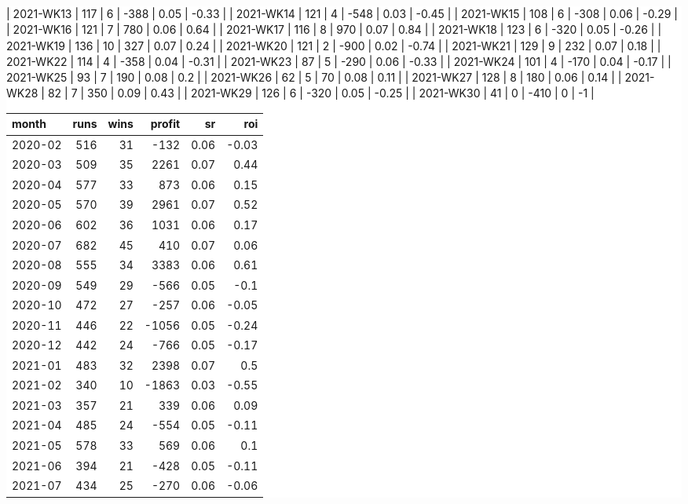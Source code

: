 | 2021-WK13 |    117 |      6 |     -388 | 0.05 | -0.33 |
| 2021-WK14 |    121 |      4 |     -548 | 0.03 | -0.45 |
| 2021-WK15 |    108 |      6 |     -308 | 0.06 | -0.29 |
| 2021-WK16 |    121 |      7 |      780 | 0.06 |  0.64 |
| 2021-WK17 |    116 |      8 |      970 | 0.07 |  0.84 |
| 2021-WK18 |    123 |      6 |     -320 | 0.05 | -0.26 |
| 2021-WK19 |    136 |     10 |      327 | 0.07 |  0.24 |
| 2021-WK20 |    121 |      2 |     -900 | 0.02 | -0.74 |
| 2021-WK21 |    129 |      9 |      232 | 0.07 |  0.18 |
| 2021-WK22 |    114 |      4 |     -358 | 0.04 | -0.31 |
| 2021-WK23 |     87 |      5 |     -290 | 0.06 | -0.33 |
| 2021-WK24 |    101 |      4 |     -170 | 0.04 | -0.17 |
| 2021-WK25 |     93 |      7 |      190 | 0.08 |  0.2  |
| 2021-WK26 |     62 |      5 |       70 | 0.08 |  0.11 |
| 2021-WK27 |    128 |      8 |      180 | 0.06 |  0.14 |
| 2021-WK28 |     82 |      7 |      350 | 0.09 |  0.43 |
| 2021-WK29 |    126 |      6 |     -320 | 0.05 | -0.25 |
| 2021-WK30 |     41 |      0 |     -410 | 0    | -1    |

| month   |   runs |   wins |   profit |   sr |   roi |
|:--------|-------:|-------:|---------:|-----:|------:|
| 2020-02 |    516 |     31 |     -132 | 0.06 | -0.03 |
| 2020-03 |    509 |     35 |     2261 | 0.07 |  0.44 |
| 2020-04 |    577 |     33 |      873 | 0.06 |  0.15 |
| 2020-05 |    570 |     39 |     2961 | 0.07 |  0.52 |
| 2020-06 |    602 |     36 |     1031 | 0.06 |  0.17 |
| 2020-07 |    682 |     45 |      410 | 0.07 |  0.06 |
| 2020-08 |    555 |     34 |     3383 | 0.06 |  0.61 |
| 2020-09 |    549 |     29 |     -566 | 0.05 | -0.1  |
| 2020-10 |    472 |     27 |     -257 | 0.06 | -0.05 |
| 2020-11 |    446 |     22 |    -1056 | 0.05 | -0.24 |
| 2020-12 |    442 |     24 |     -766 | 0.05 | -0.17 |
| 2021-01 |    483 |     32 |     2398 | 0.07 |  0.5  |
| 2021-02 |    340 |     10 |    -1863 | 0.03 | -0.55 |
| 2021-03 |    357 |     21 |      339 | 0.06 |  0.09 |
| 2021-04 |    485 |     24 |     -554 | 0.05 | -0.11 |
| 2021-05 |    578 |     33 |      569 | 0.06 |  0.1  |
| 2021-06 |    394 |     21 |     -428 | 0.05 | -0.11 |
| 2021-07 |    434 |     25 |     -270 | 0.06 | -0.06 |